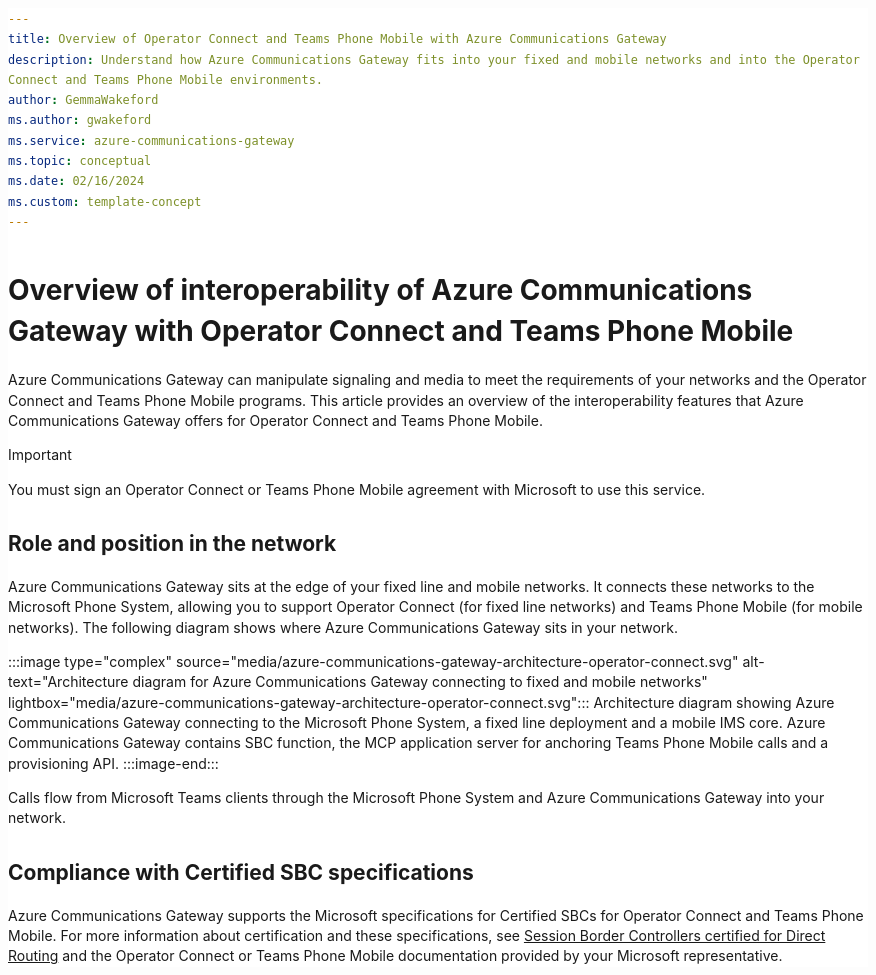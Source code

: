 ```yaml
---
title: Overview of Operator Connect and Teams Phone Mobile with Azure Communications Gateway
description: Understand how Azure Communications Gateway fits into your fixed and mobile networks and into the Operator Connect and Teams Phone Mobile environments.
author: GemmaWakeford
ms.author: gwakeford
ms.service: azure-communications-gateway
ms.topic: conceptual
ms.date: 02/16/2024
ms.custom: template-concept
---
```


# Overview of interoperability of Azure Communications Gateway with Operator Connect and Teams Phone Mobile

Azure Communications Gateway can manipulate signaling and media to meet the requirements of your networks and the Operator Connect and Teams Phone Mobile programs. This article provides an overview of the interoperability features that Azure Communications Gateway offers for Operator Connect and Teams Phone Mobile.

> [!IMPORTANT]
> You must sign an Operator Connect or Teams Phone Mobile agreement with Microsoft to use this service.

## Role and position in the network

Azure Communications Gateway sits at the edge of your fixed line and mobile networks. It connects these networks to the Microsoft Phone System, allowing you to support Operator Connect (for fixed line networks) and Teams Phone Mobile (for mobile networks). The following diagram shows where Azure Communications Gateway sits in your network.

:::image type="complex" source="media/azure-communications-gateway-architecture-operator-connect.svg" alt-text="Architecture diagram for Azure Communications Gateway connecting to fixed and mobile networks" lightbox="media/azure-communications-gateway-architecture-operator-connect.svg":::
    Architecture diagram showing Azure Communications Gateway connecting to the Microsoft Phone System, a fixed line deployment and a mobile IMS core. Azure Communications Gateway contains SBC function, the MCP application server for anchoring Teams Phone Mobile calls and a provisioning API.
:::image-end:::

Calls flow from Microsoft Teams clients through the Microsoft Phone System and Azure Communications Gateway into your network.

## Compliance with Certified SBC specifications

Azure Communications Gateway supports the Microsoft specifications for Certified SBCs for Operator Connect and Teams Phone Mobile. For more information about certification and these specifications, see [Session Border Controllers certified for Direct Routing](/microsoftteams/direct-routing-border-controllers) and the Operator Connect or Teams Phone Mobile documentation provided by your Microsoft representative.

